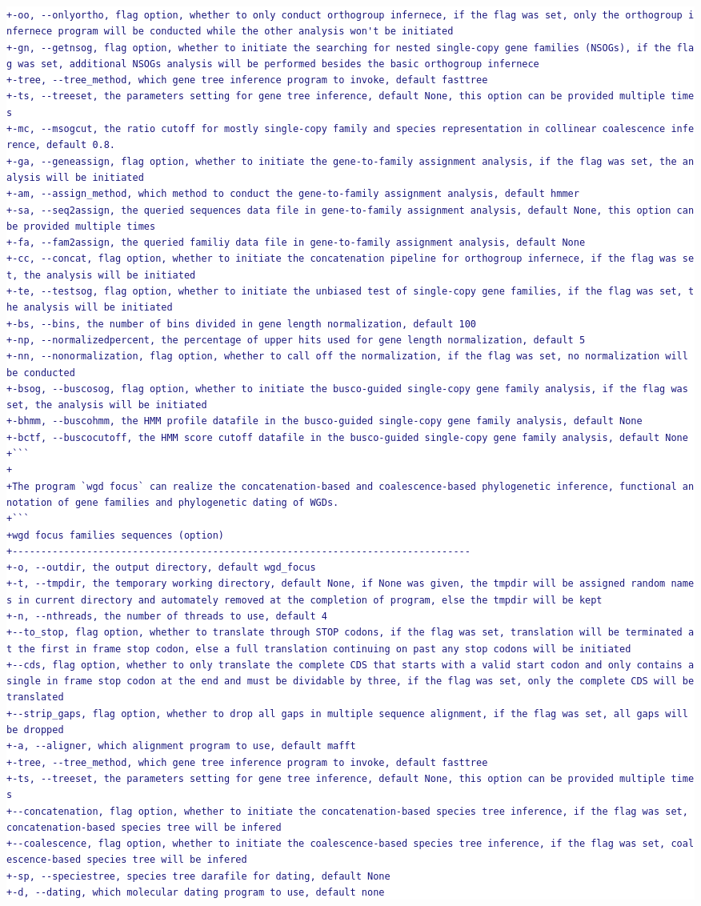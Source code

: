 ```diff
+-oo, --onlyortho, flag option, whether to only conduct orthogroup infernece, if the flag was set, only the orthogroup infernece program will be conducted while the other analysis won't be initiated
+-gn, --getnsog, flag option, whether to initiate the searching for nested single-copy gene families (NSOGs), if the flag was set, additional NSOGs analysis will be performed besides the basic orthogroup infernece
+-tree, --tree_method, which gene tree inference program to invoke, default fasttree
+-ts, --treeset, the parameters setting for gene tree inference, default None, this option can be provided multiple times
+-mc, --msogcut, the ratio cutoff for mostly single-copy family and species representation in collinear coalescence inference, default 0.8.
+-ga, --geneassign, flag option, whether to initiate the gene-to-family assignment analysis, if the flag was set, the analysis will be initiated
+-am, --assign_method, which method to conduct the gene-to-family assignment analysis, default hmmer
+-sa, --seq2assign, the queried sequences data file in gene-to-family assignment analysis, default None, this option can be provided multiple times
+-fa, --fam2assign, the queried familiy data file in gene-to-family assignment analysis, default None
+-cc, --concat, flag option, whether to initiate the concatenation pipeline for orthogroup infernece, if the flag was set, the analysis will be initiated
+-te, --testsog, flag option, whether to initiate the unbiased test of single-copy gene families, if the flag was set, the analysis will be initiated
+-bs, --bins, the number of bins divided in gene length normalization, default 100
+-np, --normalizedpercent, the percentage of upper hits used for gene length normalization, default 5
+-nn, --nonormalization, flag option, whether to call off the normalization, if the flag was set, no normalization will be conducted
+-bsog, --buscosog, flag option, whether to initiate the busco-guided single-copy gene family analysis, if the flag was set, the analysis will be initiated
+-bhmm, --buscohmm, the HMM profile datafile in the busco-guided single-copy gene family analysis, default None
+-bctf, --buscocutoff, the HMM score cutoff datafile in the busco-guided single-copy gene family analysis, default None
+```
+
+The program `wgd focus` can realize the concatenation-based and coalescence-based phylogenetic inference, functional annotation of gene families and phylogenetic dating of WGDs.
+```
+wgd focus families sequences (option)
+--------------------------------------------------------------------------------
+-o, --outdir, the output directory, default wgd_focus
+-t, --tmpdir, the temporary working directory, default None, if None was given, the tmpdir will be assigned random names in current directory and automately removed at the completion of program, else the tmpdir will be kept
+-n, --nthreads, the number of threads to use, default 4
+--to_stop, flag option, whether to translate through STOP codons, if the flag was set, translation will be terminated at the first in frame stop codon, else a full translation continuing on past any stop codons will be initiated
+--cds, flag option, whether to only translate the complete CDS that starts with a valid start codon and only contains a single in frame stop codon at the end and must be dividable by three, if the flag was set, only the complete CDS will be translated
+--strip_gaps, flag option, whether to drop all gaps in multiple sequence alignment, if the flag was set, all gaps will be dropped
+-a, --aligner, which alignment program to use, default mafft
+-tree, --tree_method, which gene tree inference program to invoke, default fasttree
+-ts, --treeset, the parameters setting for gene tree inference, default None, this option can be provided multiple times
+--concatenation, flag option, whether to initiate the concatenation-based species tree inference, if the flag was set, concatenation-based species tree will be infered
+--coalescence, flag option, whether to initiate the coalescence-based species tree inference, if the flag was set, coalescence-based species tree will be infered
+-sp, --speciestree, species tree darafile for dating, default None
+-d, --dating, which molecular dating program to use, default none
```